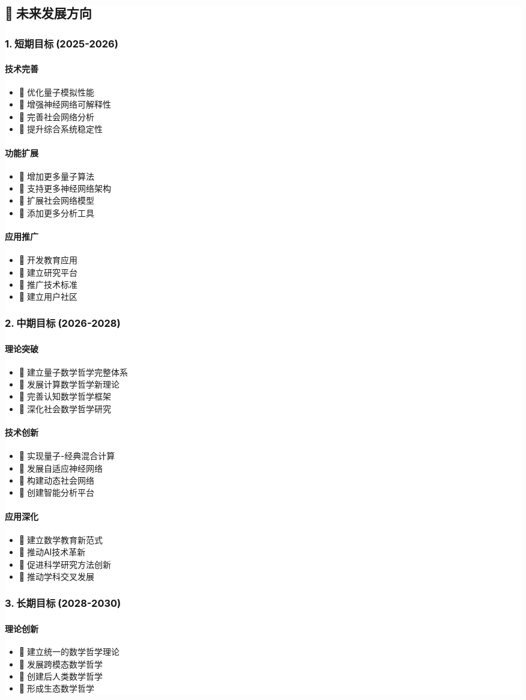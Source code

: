 ## 🚀 未来发展方向

### 1. 短期目标 (2025-2026)

#### 技术完善

- 🔄 优化量子模拟性能
- 🔄 增强神经网络可解释性
- 🔄 完善社会网络分析
- 🔄 提升综合系统稳定性

#### 功能扩展

- 🔄 增加更多量子算法
- 🔄 支持更多神经网络架构
- 🔄 扩展社会网络模型
- 🔄 添加更多分析工具

#### 应用推广

- 🔄 开发教育应用
- 🔄 建立研究平台
- 🔄 推广技术标准
- 🔄 建立用户社区

### 2. 中期目标 (2026-2028)

#### 理论突破

- 🔄 建立量子数学哲学完整体系
- 🔄 发展计算数学哲学新理论
- 🔄 完善认知数学哲学框架
- 🔄 深化社会数学哲学研究

#### 技术创新

- 🔄 实现量子-经典混合计算
- 🔄 发展自适应神经网络
- 🔄 构建动态社会网络
- 🔄 创建智能分析平台

#### 应用深化

- 🔄 建立数学教育新范式
- 🔄 推动AI技术革新
- 🔄 促进科学研究方法创新
- 🔄 推动学科交叉发展

### 3. 长期目标 (2028-2030)

#### 理论创新

- 🔄 建立统一的数学哲学理论
- 🔄 发展跨模态数学哲学
- 🔄 创建后人类数学哲学
- 🔄 形成生态数学哲学
